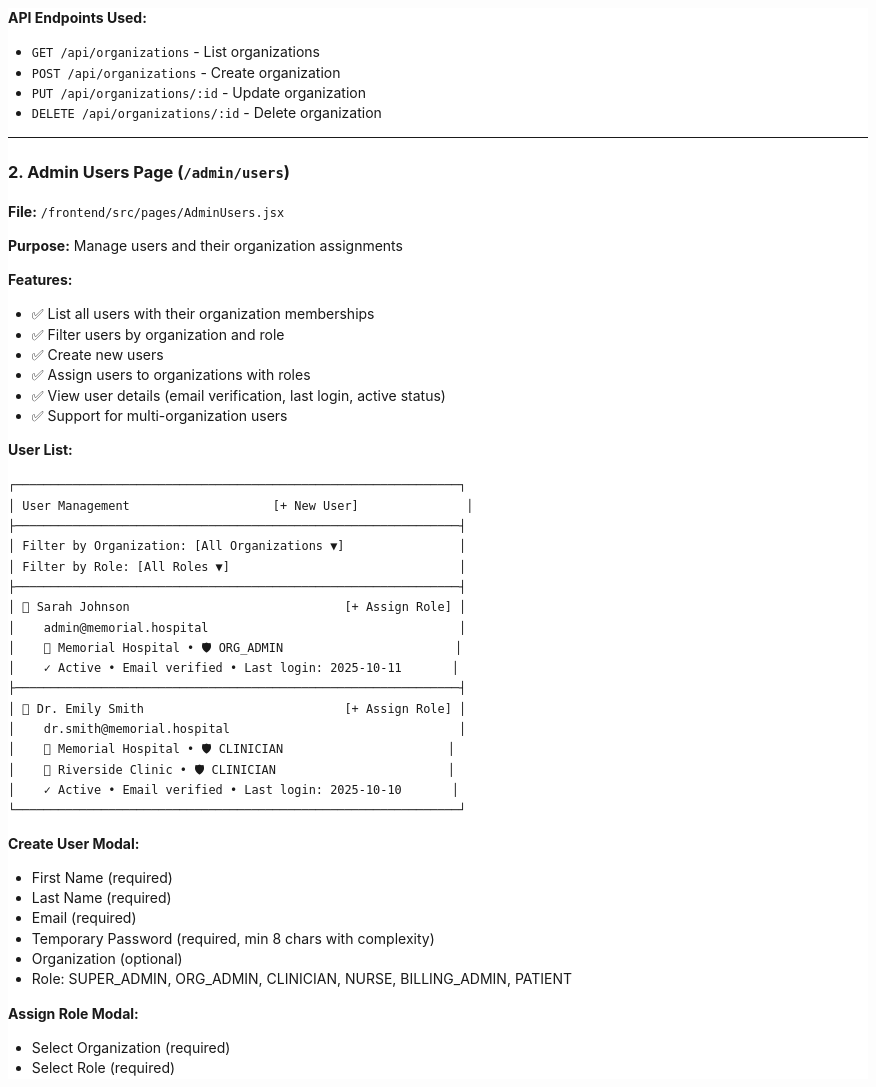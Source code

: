 **API Endpoints Used:**
- `GET /api/organizations` - List organizations
- `POST /api/organizations` - Create organization
- `PUT /api/organizations/:id` - Update organization
- `DELETE /api/organizations/:id` - Delete organization

---

### 2. Admin Users Page (`/admin/users`)

**File:** `/frontend/src/pages/AdminUsers.jsx`

**Purpose:** Manage users and their organization assignments

**Features:**
- ✅ List all users with their organization memberships
- ✅ Filter users by organization and role
- ✅ Create new users
- ✅ Assign users to organizations with roles
- ✅ View user details (email verification, last login, active status)
- ✅ Support for multi-organization users

**User List:**
```
┌──────────────────────────────────────────────────────────────┐
│ User Management                    [+ New User]               │
├──────────────────────────────────────────────────────────────┤
│ Filter by Organization: [All Organizations ▼]                │
│ Filter by Role: [All Roles ▼]                                │
├──────────────────────────────────────────────────────────────┤
│ 👥 Sarah Johnson                              [+ Assign Role] │
│    admin@memorial.hospital                                   │
│    🏢 Memorial Hospital • 🛡️ ORG_ADMIN                        │
│    ✓ Active • Email verified • Last login: 2025-10-11       │
├──────────────────────────────────────────────────────────────┤
│ 👥 Dr. Emily Smith                            [+ Assign Role] │
│    dr.smith@memorial.hospital                                │
│    🏢 Memorial Hospital • 🛡️ CLINICIAN                       │
│    🏢 Riverside Clinic • 🛡️ CLINICIAN                        │
│    ✓ Active • Email verified • Last login: 2025-10-10       │
└──────────────────────────────────────────────────────────────┘
```

**Create User Modal:**
- First Name (required)
- Last Name (required)
- Email (required)
- Temporary Password (required, min 8 chars with complexity)
- Organization (optional)
- Role: SUPER_ADMIN, ORG_ADMIN, CLINICIAN, NURSE, BILLING_ADMIN, PATIENT

**Assign Role Modal:**
- Select Organization (required)
- Select Role (required)

